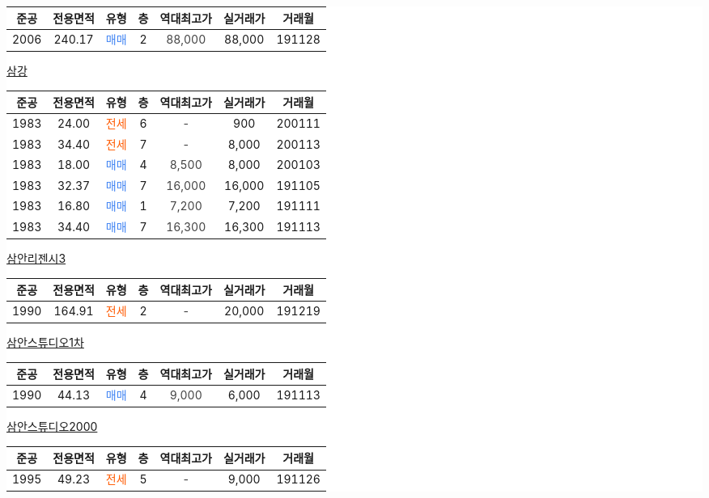 |준공|전용면적|유형|층|역대최고가|실거래가|거래월|
|:---:|:---:|:---:|:---:|:---:|:---:|:---:|
|2006|240.17|<span style="color:#4285f3">매매</span>|2|<span style="color:#444444">88,000</span>|88,000|191128|

[삼강](https://search.naver.com/search.naver?query=%EB%B6%80%EC%82%B0%EA%B4%91%EC%97%AD%EC%8B%9C+%ED%95%B4%EC%9A%B4%EB%8C%80%EA%B5%AC+%EC%A4%91%EB%8F%99+%EC%82%BC%EA%B0%95)

|준공|전용면적|유형|층|역대최고가|실거래가|거래월|
|:---:|:---:|:---:|:---:|:---:|:---:|:---:|
|1983|24.00|<span style="color:#ff5a00">전세</span>|6|<span style="color:#444444">-</span>|900|200111|
|1983|34.40|<span style="color:#ff5a00">전세</span>|7|<span style="color:#444444">-</span>|8,000|200113|
|1983|18.00|<span style="color:#4285f3">매매</span>|4|<span style="color:#444444">8,500</span>|8,000|200103|
|1983|32.37|<span style="color:#4285f3">매매</span>|7|<span style="color:#444444">16,000</span>|16,000|191105|
|1983|16.80|<span style="color:#4285f3">매매</span>|1|<span style="color:#444444">7,200</span>|7,200|191111|
|1983|34.40|<span style="color:#4285f3">매매</span>|7|<span style="color:#444444">16,300</span>|16,300|191113|


<script async src="//pagead2.googlesyndication.com/pagead/js/adsbygoogle.js"></script>

<ins class="adsbygoogle"
     style="display:block"
     data-ad-client="ca-pub-1142216861245946"
     data-ad-slot="4805727019"
     data-ad-format="auto"
     data-full-width-responsive="true"></ins>
<script>
(adsbygoogle = window.adsbygoogle || []).push({});
</script>


[삼안리젠시3](https://search.naver.com/search.naver?query=%EB%B6%80%EC%82%B0%EA%B4%91%EC%97%AD%EC%8B%9C+%ED%95%B4%EC%9A%B4%EB%8C%80%EA%B5%AC+%EC%A4%91%EB%8F%99+%EC%82%BC%EC%95%88%EB%A6%AC%EC%A0%A0%EC%8B%9C3)

|준공|전용면적|유형|층|역대최고가|실거래가|거래월|
|:---:|:---:|:---:|:---:|:---:|:---:|:---:|
|1990|164.91|<span style="color:#ff5a00">전세</span>|2|<span style="color:#444444">-</span>|20,000|191219|

[삼안스튜디오1차](https://search.naver.com/search.naver?query=%EB%B6%80%EC%82%B0%EA%B4%91%EC%97%AD%EC%8B%9C+%ED%95%B4%EC%9A%B4%EB%8C%80%EA%B5%AC+%EC%A4%91%EB%8F%99+%EC%82%BC%EC%95%88%EC%8A%A4%ED%8A%9C%EB%94%94%EC%98%A41%EC%B0%A8)

|준공|전용면적|유형|층|역대최고가|실거래가|거래월|
|:---:|:---:|:---:|:---:|:---:|:---:|:---:|
|1990|44.13|<span style="color:#4285f3">매매</span>|4|<span style="color:#444444">9,000</span>|6,000|191113|

[삼안스튜디오2000](https://search.naver.com/search.naver?query=%EB%B6%80%EC%82%B0%EA%B4%91%EC%97%AD%EC%8B%9C+%ED%95%B4%EC%9A%B4%EB%8C%80%EA%B5%AC+%EC%A4%91%EB%8F%99+%EC%82%BC%EC%95%88%EC%8A%A4%ED%8A%9C%EB%94%94%EC%98%A42000)

|준공|전용면적|유형|층|역대최고가|실거래가|거래월|
|:---:|:---:|:---:|:---:|:---:|:---:|:---:|
|1995|49.23|<span style="color:#ff5a00">전세</span>|5|<span style="color:#444444">-</span>|9,000|191126|
